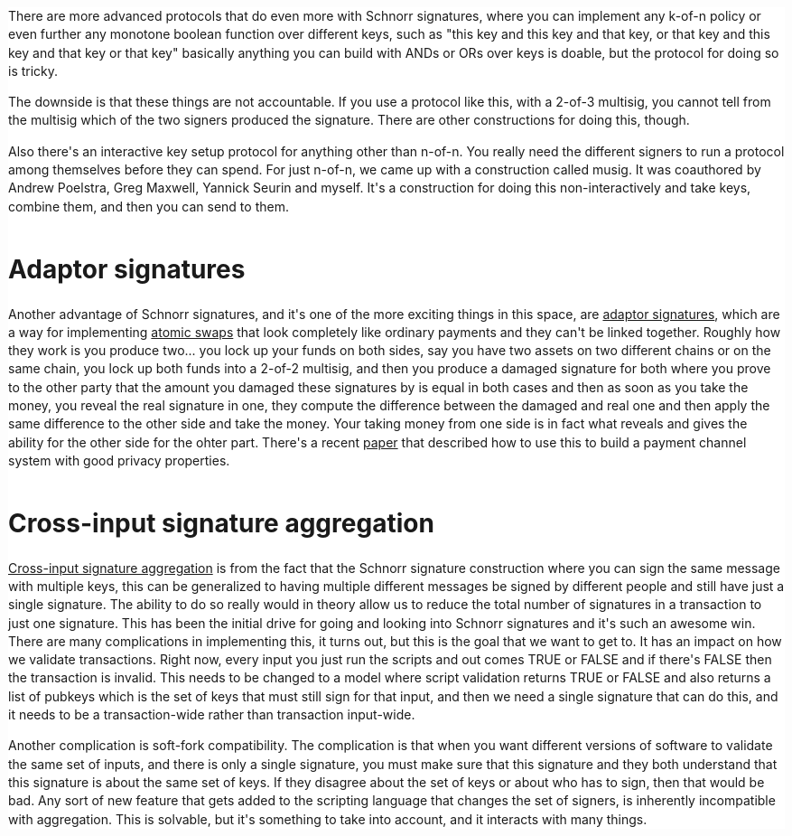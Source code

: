 There are more advanced protocols that do even more with Schnorr signatures, where you can implement any k-of-n policy or even further any monotone boolean function over different keys, such as "this key and this key and that key, or that key and this key and that key or that key" basically anything you can build with ANDs or ORs over keys is doable, but the protocol for doing so is tricky.

The downside is that these things are not accountable. If you use a protocol like this, with a 2-of-3 multisig, you cannot tell from the multisig which of the two signers produced the signature. There are other constructions for doing this, though.

Also there's an interactive key setup protocol for anything other than n-of-n. You really need the different signers to run a protocol among themselves before they can spend. For just n-of-n, we came up with a construction called musig. It was coauthored by Andrew Poelstra, Greg Maxwell, Yannick Seurin and myself. It's a construction for doing this non-interactively and take keys, combine them, and then you can send to them.

# Adaptor signatures

Another advantage of Schnorr signatures, and it's one of the more exciting things in this space, are <a href="https://diyhpl.us/wiki/transcripts/layer2-summit/2018/scriptless-scripts/">adaptor signatures</a>, which are a way for implementing <a href="https://en.wikipedia.org/wiki/Atomic_swap">atomic swaps</a> that look completely like ordinary payments and they can't be linked together. Roughly how they work is you produce two... you lock up your funds on both sides, say you have two assets on two different chains or on the same chain, you lock up both funds into a 2-of-2 multisig, and then you produce a damaged signature for both where you prove to the other party that the amount you damaged these signatures by is equal in both cases and then as soon as you take the money, you reveal the real signature in one, they compute the difference between the damaged and real one and then apply the same difference to the other side and take the money. Your taking money from one side is in fact what reveals and gives the ability for the other side for the ohter part. There's a recent <a href="https://eprint.iacr.org/2018/472.pdf">paper</a> that described how to use this to build a payment channel system with good privacy properties.

# Cross-input signature aggregation

<a href="https://lists.linuxfoundation.org/pipermail/bitcoin-dev/2018-January/015696.html">Cross-input signature aggregation</a> is from the fact that the Schnorr signature construction where you can sign the same message with multiple keys, this can be generalized to having multiple different messages be signed by different people and still have just a single signature. The ability to do so really would in theory allow us to reduce the total number of signatures in a transaction to just one signature. This has been the initial drive for going and looking into Schnorr signatures and it's such an awesome win. There are many complications in implementing this, it turns out, but this is the goal that we want to get to. It has an impact on how we validate transactions. Right now, every input you just run the scripts and out comes TRUE or FALSE and if there's FALSE then the transaction is invalid. This needs to be changed to a model where script validation returns TRUE or FALSE and also returns a list of pubkeys which is the set of keys that must still sign for that input, and then we need a single signature that can do this, and it needs to be a transaction-wide rather than transaction input-wide.

Another complication is soft-fork compatibility. The complication is that when you want different versions of software to validate the same set of inputs, and there is only a single signature, you must make sure that this signature and they both understand that this signature is about the same set of keys. If they disagree about the set of keys or about who has to sign, then that would be bad. Any sort of new feature that gets added to the scripting language that changes the set of signers, is inherently incompatible with aggregation. This is solvable, but it's something to take into account, and it interacts with many things.
